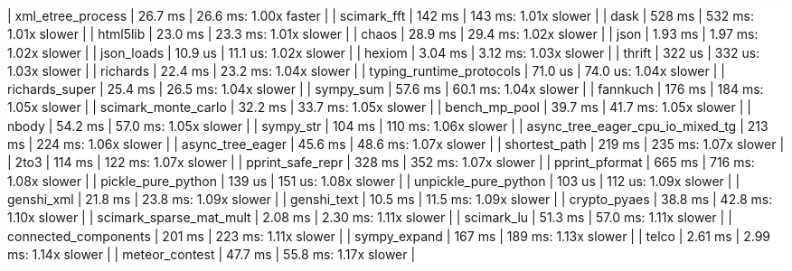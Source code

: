 | xml_etree_process                | 26.7 ms                                                  | 26.6 ms: 1.00x faster                                                   |
| scimark_fft                      | 142 ms                                                   | 143 ms: 1.01x slower                                                    |
| dask                             | 528 ms                                                   | 532 ms: 1.01x slower                                                    |
| html5lib                         | 23.0 ms                                                  | 23.3 ms: 1.01x slower                                                   |
| chaos                            | 28.9 ms                                                  | 29.4 ms: 1.02x slower                                                   |
| json                             | 1.93 ms                                                  | 1.97 ms: 1.02x slower                                                   |
| json_loads                       | 10.9 us                                                  | 11.1 us: 1.02x slower                                                   |
| hexiom                           | 3.04 ms                                                  | 3.12 ms: 1.03x slower                                                   |
| thrift                           | 322 us                                                   | 332 us: 1.03x slower                                                    |
| richards                         | 22.4 ms                                                  | 23.2 ms: 1.04x slower                                                   |
| typing_runtime_protocols         | 71.0 us                                                  | 74.0 us: 1.04x slower                                                   |
| richards_super                   | 25.4 ms                                                  | 26.5 ms: 1.04x slower                                                   |
| sympy_sum                        | 57.6 ms                                                  | 60.1 ms: 1.04x slower                                                   |
| fannkuch                         | 176 ms                                                   | 184 ms: 1.05x slower                                                    |
| scimark_monte_carlo              | 32.2 ms                                                  | 33.7 ms: 1.05x slower                                                   |
| bench_mp_pool                    | 39.7 ms                                                  | 41.7 ms: 1.05x slower                                                   |
| nbody                            | 54.2 ms                                                  | 57.0 ms: 1.05x slower                                                   |
| sympy_str                        | 104 ms                                                   | 110 ms: 1.06x slower                                                    |
| async_tree_eager_cpu_io_mixed_tg | 213 ms                                                   | 224 ms: 1.06x slower                                                    |
| async_tree_eager                 | 45.6 ms                                                  | 48.6 ms: 1.07x slower                                                   |
| shortest_path                    | 219 ms                                                   | 235 ms: 1.07x slower                                                    |
| 2to3                             | 114 ms                                                   | 122 ms: 1.07x slower                                                    |
| pprint_safe_repr                 | 328 ms                                                   | 352 ms: 1.07x slower                                                    |
| pprint_pformat                   | 665 ms                                                   | 716 ms: 1.08x slower                                                    |
| pickle_pure_python               | 139 us                                                   | 151 us: 1.08x slower                                                    |
| unpickle_pure_python             | 103 us                                                   | 112 us: 1.09x slower                                                    |
| genshi_xml                       | 21.8 ms                                                  | 23.8 ms: 1.09x slower                                                   |
| genshi_text                      | 10.5 ms                                                  | 11.5 ms: 1.09x slower                                                   |
| crypto_pyaes                     | 38.8 ms                                                  | 42.8 ms: 1.10x slower                                                   |
| scimark_sparse_mat_mult          | 2.08 ms                                                  | 2.30 ms: 1.11x slower                                                   |
| scimark_lu                       | 51.3 ms                                                  | 57.0 ms: 1.11x slower                                                   |
| connected_components             | 201 ms                                                   | 223 ms: 1.11x slower                                                    |
| sympy_expand                     | 167 ms                                                   | 189 ms: 1.13x slower                                                    |
| telco                            | 2.61 ms                                                  | 2.99 ms: 1.14x slower                                                   |
| meteor_contest                   | 47.7 ms                                                  | 55.8 ms: 1.17x slower                                                   |